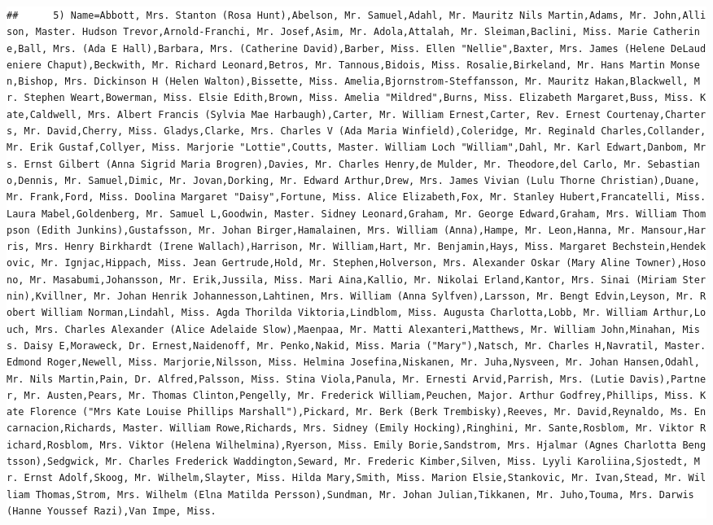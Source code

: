     ##      5) Name=Abbott, Mrs. Stanton (Rosa Hunt),Abelson, Mr. Samuel,Adahl, Mr. Mauritz Nils Martin,Adams, Mr. John,Allison, Master. Hudson Trevor,Arnold-Franchi, Mr. Josef,Asim, Mr. Adola,Attalah, Mr. Sleiman,Baclini, Miss. Marie Catherine,Ball, Mrs. (Ada E Hall),Barbara, Mrs. (Catherine David),Barber, Miss. Ellen "Nellie",Baxter, Mrs. James (Helene DeLaudeniere Chaput),Beckwith, Mr. Richard Leonard,Betros, Mr. Tannous,Bidois, Miss. Rosalie,Birkeland, Mr. Hans Martin Monsen,Bishop, Mrs. Dickinson H (Helen Walton),Bissette, Miss. Amelia,Bjornstrom-Steffansson, Mr. Mauritz Hakan,Blackwell, Mr. Stephen Weart,Bowerman, Miss. Elsie Edith,Brown, Miss. Amelia "Mildred",Burns, Miss. Elizabeth Margaret,Buss, Miss. Kate,Caldwell, Mrs. Albert Francis (Sylvia Mae Harbaugh),Carter, Mr. William Ernest,Carter, Rev. Ernest Courtenay,Charters, Mr. David,Cherry, Miss. Gladys,Clarke, Mrs. Charles V (Ada Maria Winfield),Coleridge, Mr. Reginald Charles,Collander, Mr. Erik Gustaf,Collyer, Miss. Marjorie "Lottie",Coutts, Master. William Loch "William",Dahl, Mr. Karl Edwart,Danbom, Mrs. Ernst Gilbert (Anna Sigrid Maria Brogren),Davies, Mr. Charles Henry,de Mulder, Mr. Theodore,del Carlo, Mr. Sebastiano,Dennis, Mr. Samuel,Dimic, Mr. Jovan,Dorking, Mr. Edward Arthur,Drew, Mrs. James Vivian (Lulu Thorne Christian),Duane, Mr. Frank,Ford, Miss. Doolina Margaret "Daisy",Fortune, Miss. Alice Elizabeth,Fox, Mr. Stanley Hubert,Francatelli, Miss. Laura Mabel,Goldenberg, Mr. Samuel L,Goodwin, Master. Sidney Leonard,Graham, Mr. George Edward,Graham, Mrs. William Thompson (Edith Junkins),Gustafsson, Mr. Johan Birger,Hamalainen, Mrs. William (Anna),Hampe, Mr. Leon,Hanna, Mr. Mansour,Harris, Mrs. Henry Birkhardt (Irene Wallach),Harrison, Mr. William,Hart, Mr. Benjamin,Hays, Miss. Margaret Bechstein,Hendekovic, Mr. Ignjac,Hippach, Miss. Jean Gertrude,Hold, Mr. Stephen,Holverson, Mrs. Alexander Oskar (Mary Aline Towner),Hosono, Mr. Masabumi,Johansson, Mr. Erik,Jussila, Miss. Mari Aina,Kallio, Mr. Nikolai Erland,Kantor, Mrs. Sinai (Miriam Sternin),Kvillner, Mr. Johan Henrik Johannesson,Lahtinen, Mrs. William (Anna Sylfven),Larsson, Mr. Bengt Edvin,Leyson, Mr. Robert William Norman,Lindahl, Miss. Agda Thorilda Viktoria,Lindblom, Miss. Augusta Charlotta,Lobb, Mr. William Arthur,Louch, Mrs. Charles Alexander (Alice Adelaide Slow),Maenpaa, Mr. Matti Alexanteri,Matthews, Mr. William John,Minahan, Miss. Daisy E,Moraweck, Dr. Ernest,Naidenoff, Mr. Penko,Nakid, Miss. Maria ("Mary"),Natsch, Mr. Charles H,Navratil, Master. Edmond Roger,Newell, Miss. Marjorie,Nilsson, Miss. Helmina Josefina,Niskanen, Mr. Juha,Nysveen, Mr. Johan Hansen,Odahl, Mr. Nils Martin,Pain, Dr. Alfred,Palsson, Miss. Stina Viola,Panula, Mr. Ernesti Arvid,Parrish, Mrs. (Lutie Davis),Partner, Mr. Austen,Pears, Mr. Thomas Clinton,Pengelly, Mr. Frederick William,Peuchen, Major. Arthur Godfrey,Phillips, Miss. Kate Florence ("Mrs Kate Louise Phillips Marshall"),Pickard, Mr. Berk (Berk Trembisky),Reeves, Mr. David,Reynaldo, Ms. Encarnacion,Richards, Master. William Rowe,Richards, Mrs. Sidney (Emily Hocking),Ringhini, Mr. Sante,Rosblom, Mr. Viktor Richard,Rosblom, Mrs. Viktor (Helena Wilhelmina),Ryerson, Miss. Emily Borie,Sandstrom, Mrs. Hjalmar (Agnes Charlotta Bengtsson),Sedgwick, Mr. Charles Frederick Waddington,Seward, Mr. Frederic Kimber,Silven, Miss. Lyyli Karoliina,Sjostedt, Mr. Ernst Adolf,Skoog, Mr. Wilhelm,Slayter, Miss. Hilda Mary,Smith, Miss. Marion Elsie,Stankovic, Mr. Ivan,Stead, Mr. William Thomas,Strom, Mrs. Wilhelm (Elna Matilda Persson),Sundman, Mr. Johan Julian,Tikkanen, Mr. Juho,Touma, Mrs. Darwis (Hanne Youssef Razi),Van Impe, Miss.